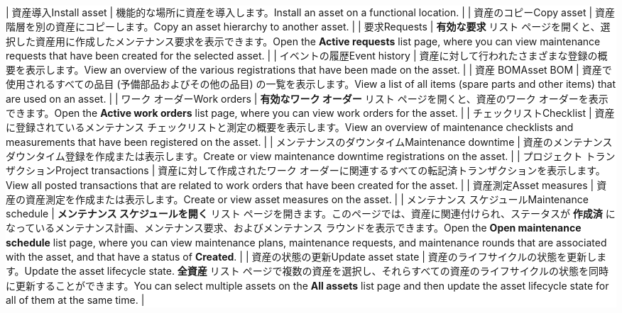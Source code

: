 | <span data-ttu-id="4aaad-137">資産導入</span><span class="sxs-lookup"><span data-stu-id="4aaad-137">Install asset</span></span>        | <span data-ttu-id="4aaad-138">機能的な場所に資産を導入します。</span><span class="sxs-lookup"><span data-stu-id="4aaad-138">Install an asset on a functional location.</span></span>                                                                                                                          |
| <span data-ttu-id="4aaad-139">資産のコピー</span><span class="sxs-lookup"><span data-stu-id="4aaad-139">Copy asset</span></span>           | <span data-ttu-id="4aaad-140">資産階層を別の資産にコピーします。</span><span class="sxs-lookup"><span data-stu-id="4aaad-140">Copy an asset hierarchy to another asset.</span></span>                                                                                                                          |
| <span data-ttu-id="4aaad-141">要求</span><span class="sxs-lookup"><span data-stu-id="4aaad-141">Requests</span></span>             | <span data-ttu-id="4aaad-142">**有効な要求** リスト ページを開くと、選択した資産用に作成したメンテナンス要求を表示できます。</span><span class="sxs-lookup"><span data-stu-id="4aaad-142">Open the **Active requests** list page, where you can view maintenance requests that have been created for the selected asset.</span></span>                                                                         |
| <span data-ttu-id="4aaad-143">イベントの履歴</span><span class="sxs-lookup"><span data-stu-id="4aaad-143">Event history</span></span>        | <span data-ttu-id="4aaad-144">資産に対して行われたさまざまな登録の概要を表示します。</span><span class="sxs-lookup"><span data-stu-id="4aaad-144">View an overview of the various registrations that have been made on the asset.</span></span>                                                                                                         |
| <span data-ttu-id="4aaad-145">資産 BOM</span><span class="sxs-lookup"><span data-stu-id="4aaad-145">Asset BOM</span></span>            | <span data-ttu-id="4aaad-146">資産で使用されるすべての品目 (予備部品およびその他の品目) の一覧を表示します。</span><span class="sxs-lookup"><span data-stu-id="4aaad-146">View a list of all items (spare parts and other items) that are used on an asset.</span></span>                                                                                  |
| <span data-ttu-id="4aaad-147">ワーク オーダー</span><span class="sxs-lookup"><span data-stu-id="4aaad-147">Work orders</span></span>          | <span data-ttu-id="4aaad-148">**有効なワーク オーダー** リスト ページを開くと、資産のワーク オーダーを表示できます。</span><span class="sxs-lookup"><span data-stu-id="4aaad-148">Open the **Active work orders** list page, where you can view work orders for the asset.</span></span>                                                                                        |
| <span data-ttu-id="4aaad-149">チェックリスト</span><span class="sxs-lookup"><span data-stu-id="4aaad-149">Checklist</span></span>            | <span data-ttu-id="4aaad-150">資産に登録されているメンテナンス チェックリストと測定の概要を表示します。</span><span class="sxs-lookup"><span data-stu-id="4aaad-150">View an overview of maintenance checklists and measurements that have been registered on the asset.</span></span>                                                                                                 |
| <span data-ttu-id="4aaad-151">メンテナンスのダウンタイム</span><span class="sxs-lookup"><span data-stu-id="4aaad-151">Maintenance downtime</span></span> | <span data-ttu-id="4aaad-152">資産のメンテナンス ダウンタイム登録を作成または表示します。</span><span class="sxs-lookup"><span data-stu-id="4aaad-152">Create or view maintenance downtime registrations on the asset.</span></span>                                                                                                       |
| <span data-ttu-id="4aaad-153">プロジェクト トランザクション</span><span class="sxs-lookup"><span data-stu-id="4aaad-153">Project transactions</span></span> | <span data-ttu-id="4aaad-154">資産に対して作成されたワーク オーダーに関連するすべての転記済トランザクションを表示します。</span><span class="sxs-lookup"><span data-stu-id="4aaad-154">View all posted transactions that are related to work orders that have been created for the asset.</span></span>                                                                                       |
| <span data-ttu-id="4aaad-155">資産測定</span><span class="sxs-lookup"><span data-stu-id="4aaad-155">Asset measures</span></span>       | <span data-ttu-id="4aaad-156">資産の資産測定を作成または表示します。</span><span class="sxs-lookup"><span data-stu-id="4aaad-156">Create or view asset measures on the asset.</span></span>                                                                                                               |
| <span data-ttu-id="4aaad-157">メンテナンス スケジュール</span><span class="sxs-lookup"><span data-stu-id="4aaad-157">Maintenance schedule</span></span> | <span data-ttu-id="4aaad-158">**メンテナンス スケジュールを開く** リスト ページを開きます。このページでは、資産に関連付けられ、ステータスが **作成済** になっているメンテナンス計画、メンテナンス要求、およびメンテナンス ラウンドを表示できます。</span><span class="sxs-lookup"><span data-stu-id="4aaad-158">Open the **Open maintenance schedule** list page, where you can view maintenance plans, maintenance requests, and maintenance rounds that are associated with the asset, and that have a status of **Created**.</span></span> |
| <span data-ttu-id="4aaad-159">資産の状態の更新</span><span class="sxs-lookup"><span data-stu-id="4aaad-159">Update asset state</span></span>   | <span data-ttu-id="4aaad-160">資産のライフサイクルの状態を更新します。</span><span class="sxs-lookup"><span data-stu-id="4aaad-160">Update the asset lifecycle state.</span></span> <span data-ttu-id="4aaad-161">**全資産** リスト ページで複数の資産を選択し、それらすべての資産のライフサイクルの状態を同時に更新することができます。</span><span class="sxs-lookup"><span data-stu-id="4aaad-161">You can select multiple assets on the **All assets** list page and then update the asset lifecycle state for all of them at the same time.</span></span>              |